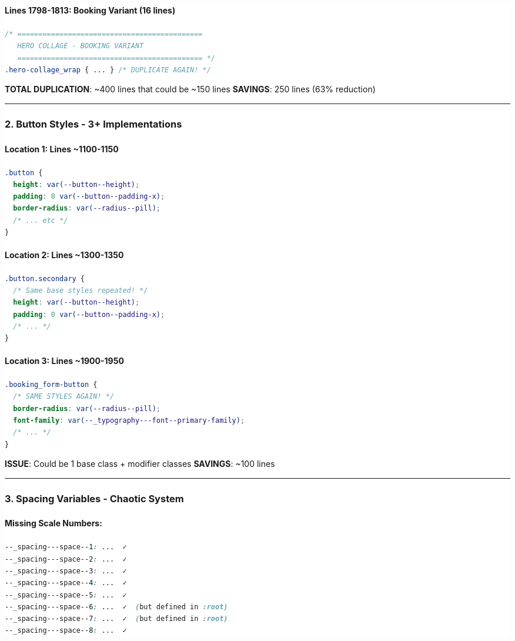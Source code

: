 #### Lines 1798-1813: Booking Variant (16 lines)
```css
/* ============================================
   HERO COLLAGE - BOOKING VARIANT
   ============================================ */
.hero-collage_wrap { ... } /* DUPLICATE AGAIN! */
```

**TOTAL DUPLICATION**: ~400 lines that could be ~150 lines
**SAVINGS**: 250 lines (63% reduction)

---

### 2. **Button Styles** - 3+ Implementations

#### Location 1: Lines ~1100-1150
```css
.button {
  height: var(--button--height);
  padding: 0 var(--button--padding-x);
  border-radius: var(--radius--pill);
  /* ... etc */
}
```

#### Location 2: Lines ~1300-1350  
```css
.button.secondary {
  /* Same base styles repeated! */
  height: var(--button--height);
  padding: 0 var(--button--padding-x);
  /* ... */
}
```

#### Location 3: Lines ~1900-1950
```css
.booking_form-button {
  /* SAME STYLES AGAIN! */
  border-radius: var(--radius--pill);
  font-family: var(--_typography---font--primary-family);
  /* ... */
}
```

**ISSUE**: Could be 1 base class + modifier classes
**SAVINGS**: ~100 lines

---

### 3. **Spacing Variables** - Chaotic System

#### Missing Scale Numbers:
```css
--_spacing---space--1: ...  ✓
--_spacing---space--2: ...  ✓
--_spacing---space--3: ...  ✓
--_spacing---space--4: ...  ✓
--_spacing---space--5: ...  ✓
--_spacing---space--6: ...  ✓  (but defined in :root)
--_spacing---space--7: ...  ✓  (but defined in :root)
--_spacing---space--8: ...  ✓
```
